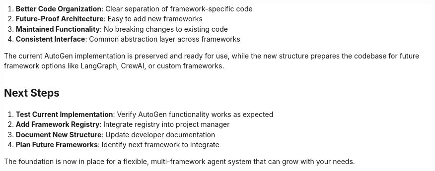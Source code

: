 1. **Better Code Organization**: Clear separation of framework-specific code
2. **Future-Proof Architecture**: Easy to add new frameworks
3. **Maintained Functionality**: No breaking changes to existing code
4. **Consistent Interface**: Common abstraction layer across frameworks

The current AutoGen implementation is preserved and ready for use, while the new structure prepares the codebase for future framework options like LangGraph, CrewAI, or custom frameworks.

## Next Steps

1. **Test Current Implementation**: Verify AutoGen functionality works as expected
2. **Add Framework Registry**: Integrate registry into project manager
3. **Document New Structure**: Update developer documentation
4. **Plan Future Frameworks**: Identify next framework to integrate

The foundation is now in place for a flexible, multi-framework agent system that can grow with your needs.
